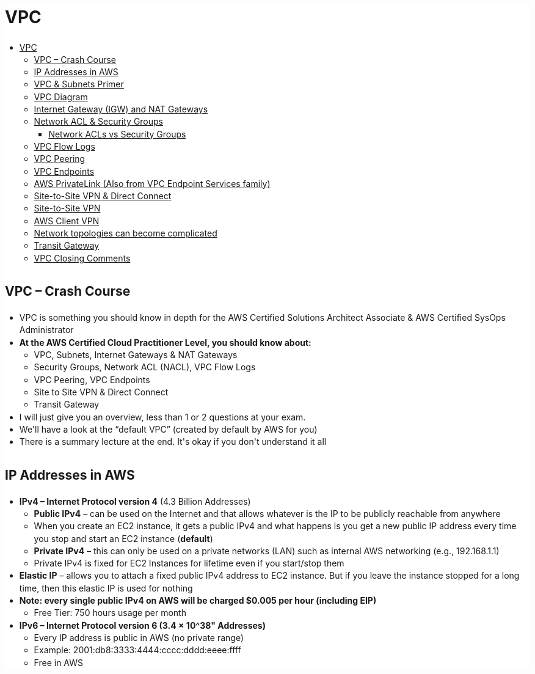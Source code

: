 # VPC

- [VPC](#vpc)
  - [VPC – Crash Course](#vpc--crash-course)
  - [IP Addresses in AWS](#ip-addresses-in-aws)
  - [VPC \& Subnets Primer](#vpc--subnets-primer)
  - [VPC Diagram](#vpc-diagram)
  - [Internet Gateway (IGW) and NAT Gateways](#internet-gateway-igw-and-nat-gateways)
  - [Network ACL \& Security Groups](#network-acl--security-groups)
    - [Network ACLs vs Security Groups](#network-acls-vs-security-groups)
  - [VPC Flow Logs](#vpc-flow-logs)
  - [VPC Peering](#vpc-peering)
  - [VPC Endpoints](#vpc-endpoints)
  - [AWS PrivateLink (Also from VPC Endpoint Services family)](#aws-privatelink-also-from-vpc-endpoint-services-family)
  - [Site-to-Site VPN \& Direct Connect](#site-to-site-vpn--direct-connect)
  - [Site-to-Site VPN](#site-to-site-vpn)
  - [AWS Client VPN](#aws-client-vpn)
  - [Network topologies can become complicated](#network-topologies-can-become-complicated)
  - [Transit Gateway](#transit-gateway)
  - [VPC Closing Comments](#vpc-closing-comments)

## VPC – Crash Course

- VPC is something you should know in depth for the AWS Certified Solutions Architect Associate & AWS Certified SysOps Administrator
- **At the AWS Certified Cloud Practitioner Level, you should know about:**
  - VPC, Subnets, Internet Gateways & NAT Gateways
  - Security Groups, Network ACL (NACL), VPC Flow Logs
  - VPC Peering, VPC Endpoints
  - Site to Site VPN & Direct Connect
  - Transit Gateway
- I will just give you an overview, less than 1 or 2 questions at your exam.
- We'll have a look at the “default VPC” (created by default by AWS for you)
- There is a summary lecture at the end. It's okay if you don't understand it all

## IP Addresses in AWS

- **IPv4 – Internet Protocol version 4** (4.3 Billion Addresses)
  - **Public IPv4** – can be used on the Internet and that allows whatever is the IP to be publicly reachable from anywhere
  - When you create an EC2 instance, it gets a public IPv4 and what happens is you get a new public IP address every time you stop and start an EC2 instance (**default**)
  - **Private IPv4** – this can only be used on a private networks (LAN) such as internal AWS networking (e.g., 192.168.1.1)
  - Private IPv4 is fixed for EC2 Instances for lifetime even if you start/stop them
- **Elastic IP** – allows you to attach a fixed public IPv4 address to EC2 instance. But if you leave the instance stopped for a long time, then this elastic IP is used for nothing
- **Note: every single public IPv4 on AWS will be charged $0.005 per hour (including EIP)**
  - Free Tier: 750 hours usage per month
- **IPv6 – Internet Protocol version 6 (3.4 × 10^38" Addresses)**
  - Every IP address is public in AWS (no private range)
  - Example: 2001:db8:3333:4444:cccc:dddd:eeee:ffff
  - Free in AWS
